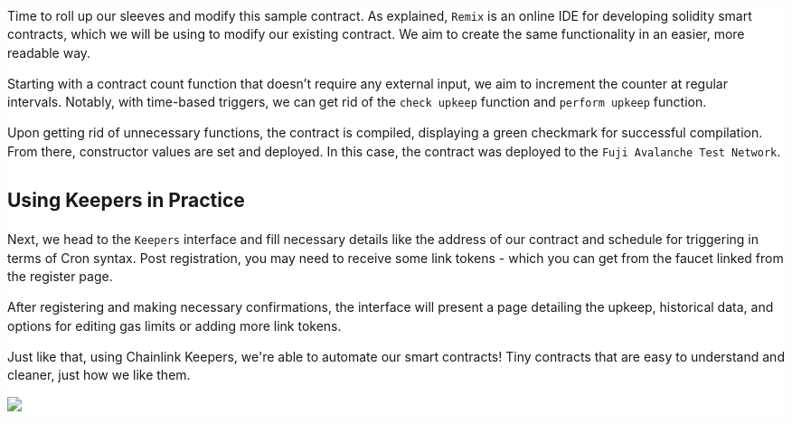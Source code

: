 Time to roll up our sleeves and modify this sample contract. As explained, `Remix` is an online IDE for developing solidity smart contracts, which we will be using to modify our existing contract. We aim to create the same functionality in an easier, more readable way.

Starting with a contract count function that doesn’t require any external input, we aim to increment the counter at regular intervals. Notably, with time-based triggers, we can get rid of the `check upkeep` function and `perform upkeep` function.

Upon getting rid of unnecessary functions, the contract is compiled, displaying a green checkmark for successful compilation. From there, constructor values are set and deployed. In this case, the contract was deployed to the `Fuji Avalanche Test Network`.

## Using Keepers in Practice

Next, we head to the `Keepers` interface and fill necessary details like the address of our contract and schedule for triggering in terms of Cron syntax. Post registration, you may need to receive some link tokens - which you can get from the faucet linked from the register page.

After registering and making necessary confirmations, the interface will present a page detailing the upkeep, historical data, and options for editing gas limits or adding more link tokens.

Just like that, using Chainlink Keepers, we're able to automate our smart contracts! Tiny contracts that are easy to understand and cleaner, just how we like them.

<img src="/foundry-lottery/13-automation-intro/automation1.png" style="width: 100%; height: auto;">
